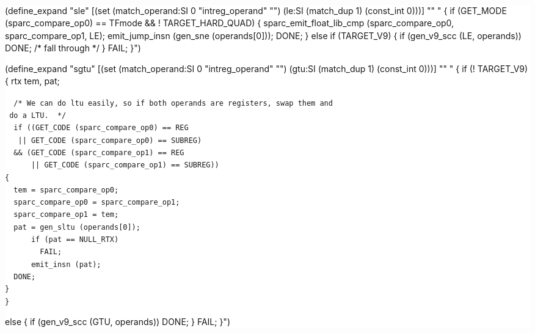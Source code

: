 (define_expand "sle"
  [(set (match_operand:SI 0 "intreg_operand" "")
	(le:SI (match_dup 1) (const_int 0)))]
  ""
  "
{
  if (GET_MODE (sparc_compare_op0) == TFmode && ! TARGET_HARD_QUAD)
    {
      sparc_emit_float_lib_cmp (sparc_compare_op0, sparc_compare_op1, LE);
      emit_jump_insn (gen_sne (operands[0]));
      DONE;
    }
  else if (TARGET_V9)
    {
      if (gen_v9_scc (LE, operands))
	DONE;
      /* fall through */
    }
  FAIL;
}")

(define_expand "sgtu"
  [(set (match_operand:SI 0 "intreg_operand" "")
	(gtu:SI (match_dup 1) (const_int 0)))]
  ""
  "
{
  if (! TARGET_V9)
    {
      rtx tem, pat;

      /* We can do ltu easily, so if both operands are registers, swap them and
	 do a LTU.  */
      if ((GET_CODE (sparc_compare_op0) == REG
	   || GET_CODE (sparc_compare_op0) == SUBREG)
	  && (GET_CODE (sparc_compare_op1) == REG
	      || GET_CODE (sparc_compare_op1) == SUBREG))
	{
	  tem = sparc_compare_op0;
	  sparc_compare_op0 = sparc_compare_op1;
	  sparc_compare_op1 = tem;
	  pat = gen_sltu (operands[0]);
          if (pat == NULL_RTX)
            FAIL;
          emit_insn (pat);
	  DONE;
	}
    }
  else
    {
      if (gen_v9_scc (GTU, operands))
	DONE;
    }
  FAIL;
}")
